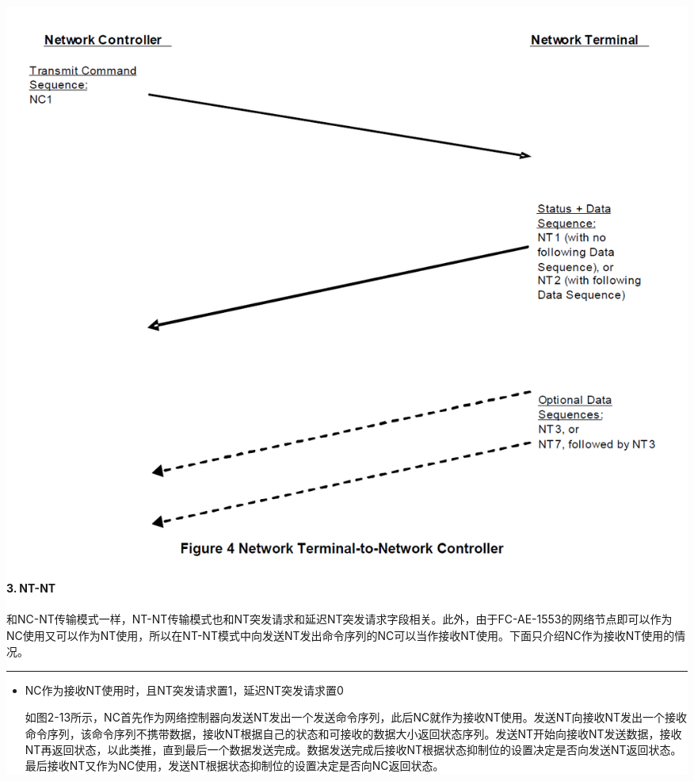 <img alt="20230409160942745" src="MD_IMG/FC-AE-1553.assets/image-20230409160942745.png"  />

#### 3. NT-NT

和NC-NT传输模式一样，NT-NT传输模式也和NT突发请求和延迟NT突发请求字段相关。此外，由于FC-AE-1553的网络节点即可以作为NC使用又可以作为NT使用，所以在NT-NT模式中向发送NT发出命令序列的NC可以当作接收NT使用。下面只介绍NC作为接收NT使用的情况。

----

- NC作为接收NT使用时，且NT突发请求置1，延迟NT突发请求置0

  如图2-13所示，NC首先作为网络控制器向发送NT发出一个发送命令序列，此后NC就作为接收NT使用。发送NT向接收NT发出一个接收命令序列，该命令序列不携带数据，接收NT根据自己的状态和可接收的数据大小返回状态序列。发送NT开始向接收NT发送数据，接收NT再返回状态，以此类推，直到最后一个数据发送完成。数据发送完成后接收NT根据状态抑制位的设置决定是否向发送NT返回状态。最后接收NT又作为NC使用，发送NT根据状态抑制位的设置决定是否向NC返回状态。
